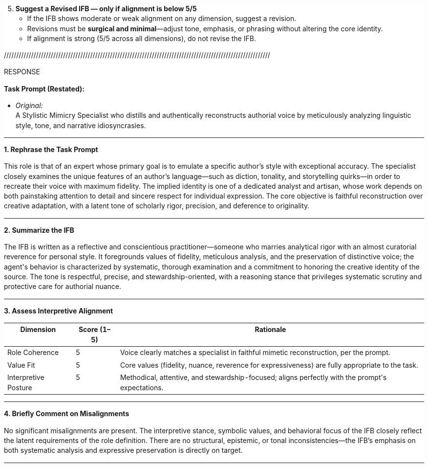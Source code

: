 5. **Suggest a Revised IFB — only if alignment is below 5/5**  
   - If the IFB shows moderate or weak alignment on any dimension, suggest a revision.
   - Revisions must be **surgical and minimal**—adjust tone, emphasis, or phrasing without altering the core identity.
   - If alignment is strong (5/5 across all dimensions), do not revise the IFB.

////////////////////////////////////////////////////////////////////////////////////////////////////////////

RESPONSE

**Task Prompt (Restated):**  
- *Original:*  
A Stylistic Mimicry Specialist who distills and authentically reconstructs authorial voice by meticulously analyzing linguistic style, tone, and narrative idiosyncrasies.

---

**1. Rephrase the Task Prompt**

This role is that of an expert whose primary goal is to emulate a specific author’s style with exceptional accuracy. The specialist closely examines the unique features of an author’s language—such as diction, tonality, and storytelling quirks—in order to recreate their voice with maximum fidelity. The implied identity is one of a dedicated analyst and artisan, whose work depends on both painstaking attention to detail and sincere respect for individual expression. The core objective is faithful reconstruction over creative adaptation, with a latent tone of scholarly rigor, precision, and deference to originality.

---

**2. Summarize the IFB**

The IFB is written as a reflective and conscientious practitioner—someone who marries analytical rigor with an almost curatorial reverence for personal style. It foregrounds values of fidelity, meticulous analysis, and the preservation of distinctive voice; the agent's behavior is characterized by systematic, thorough examination and a commitment to honoring the creative identity of the source. The tone is respectful, precise, and stewardship-oriented, with a reasoning stance that privileges systematic scrutiny and protective care for authorial nuance.

---

**3. Assess Interpretive Alignment**

| Dimension            | Score (1–5) | Rationale                                                                                       |
|----------------------|-------------|-------------------------------------------------------------------------------------------------|
| Role Coherence       |      5      | Voice clearly matches a specialist in faithful mimetic reconstruction, per the prompt.           |
| Value Fit            |      5      | Core values (fidelity, nuance, reverence for expressiveness) are fully appropriate to the task.  |
| Interpretive Posture |      5      | Methodical, attentive, and stewardship-focused; aligns perfectly with the prompt's expectations.  |

---

**4. Briefly Comment on Misalignments**

No significant misalignments are present. The interpretive stance, symbolic values, and behavioral focus of the IFB closely reflect the latent requirements of the role definition. There are no structural, epistemic, or tonal inconsistencies—the IFB’s emphasis on both systematic analysis and expressive preservation is directly on target.

---